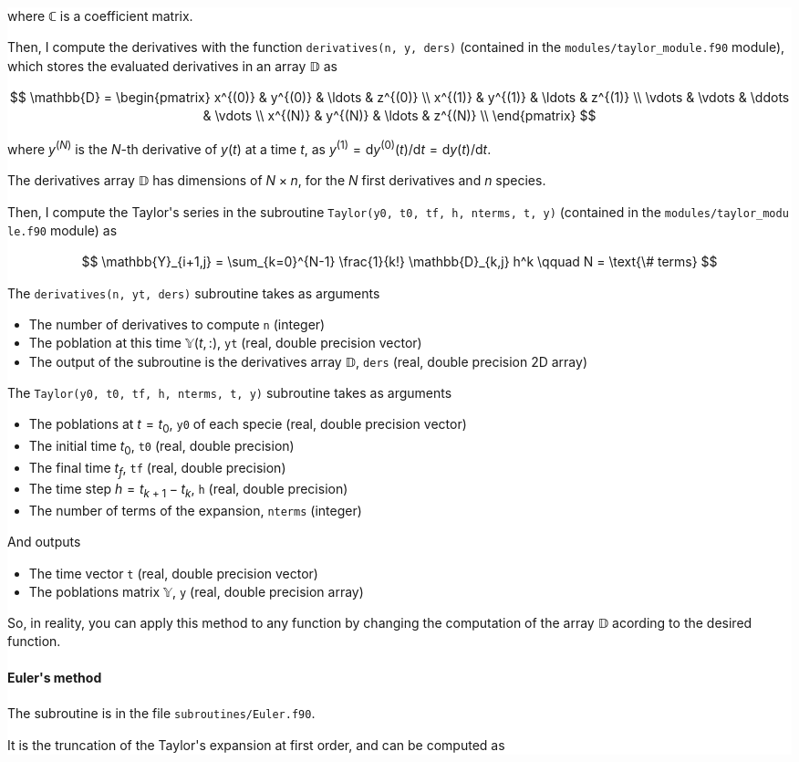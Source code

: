 where $\mathbb{C}$ is a coefficient matrix.

Then, I compute the derivatives with the function `derivatives(n, y, ders)`
(contained in the `modules/taylor_module.f90` module), which stores the
evaluated derivatives in an array $\mathbb{D}$ as

$$
    \mathbb{D} =
      \begin{pmatrix}
      x^{(0)} & y^{(0)} & \ldots & z^{(0)} \\
      x^{(1)} & y^{(1)} & \ldots & z^{(1)} \\
       \vdots & \vdots  & \ddots & \vdots  \\
      x^{(N)} & y^{(N)} & \ldots & z^{(N)} \\
    \end{pmatrix}
$$

where $y^{(N)}$ is the $N$-th derivative of $y(t)$ at a time $t$, as $y^{(1)} = \mathrm{d}y^{(0)}(t)/\mathrm{d}t = \mathrm{d}y(t)/\mathrm{d}t$.

The derivatives array $\mathbb{D}$ has dimensions of $N \times n$, for the $N$
first derivatives and $n$ species.

Then, I compute the Taylor's series in the subroutine `Taylor(y0, t0, tf, h, nterms, t, y)` (contained in the `modules/taylor_module.f90` module) as

$$
    \mathbb{Y}_{i+1,j} =
    \sum_{k=0}^{N-1} \frac{1}{k!} \mathbb{D}_{k,j} h^k \qquad N = \text{\# terms}
$$

The `derivatives(n, yt, ders)` subroutine takes as arguments
- The number of derivatives to compute `n` (integer)
- The poblation at this time $\mathbb{Y}(t,:)$, `yt` (real, double precision vector)
- The output of the subroutine is the derivatives array $\mathbb{D}$, `ders` (real, double
    precision 2D array)

The `Taylor(y0, t0, tf, h, nterms, t, y)` subroutine takes as arguments
- The poblations at $t=t_0$, `y0` of each specie (real, double precision vector)
- The initial time $t_0$, `t0` (real, double precision)
- The final time $t_f$, `tf` (real, double precision)
- The time step $h = t_{k+1} - t_{k}$, `h` (real, double precision)
- The number of terms of the expansion, `nterms` (integer)

And outputs

- The time vector `t` (real, double precision vector)
- The poblations matrix $\mathbb{Y}$, `y` (real, double precision array)

So, in reality, you can apply this method to any function by changing the
computation of the array $\mathbb{D}$ acording to the desired function.

#### Euler's method ####
The subroutine is in the file `subroutines/Euler.f90`.

It is the truncation of the Taylor's expansion at first order, and can be
computed as
